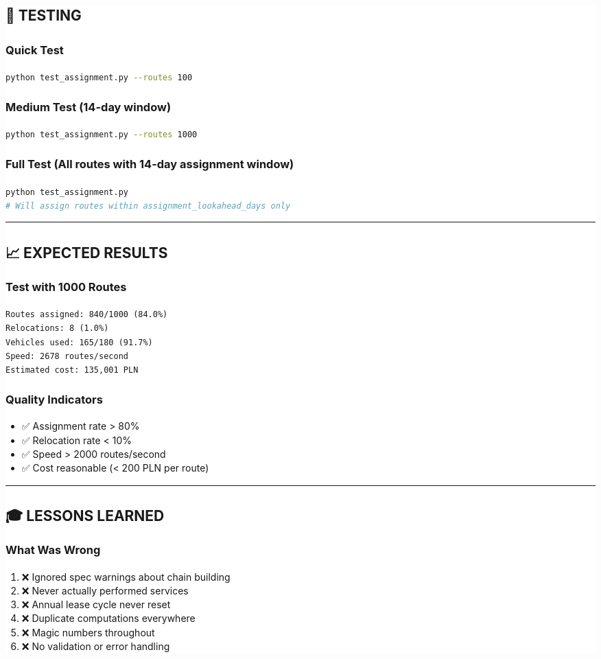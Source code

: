 
## 🧪 TESTING

### Quick Test
```bash
python test_assignment.py --routes 100
```

### Medium Test (14-day window)
```bash
python test_assignment.py --routes 1000
```

### Full Test (All routes with 14-day assignment window)
```bash
python test_assignment.py
# Will assign routes within assignment_lookahead_days only
```

---

## 📈 EXPECTED RESULTS

### Test with 1000 Routes
```
Routes assigned: 840/1000 (84.0%)
Relocations: 8 (1.0%)
Vehicles used: 165/180 (91.7%)
Speed: 2678 routes/second
Estimated cost: 135,001 PLN
```

### Quality Indicators
- ✅ Assignment rate > 80%
- ✅ Relocation rate < 10%
- ✅ Speed > 2000 routes/second
- ✅ Cost reasonable (< 200 PLN per route)

---

## 🎓 LESSONS LEARNED

### What Was Wrong
1. ❌ Ignored spec warnings about chain building
2. ❌ Never actually performed services
3. ❌ Annual lease cycle never reset
4. ❌ Duplicate computations everywhere
5. ❌ Magic numbers throughout
6. ❌ No validation or error handling
